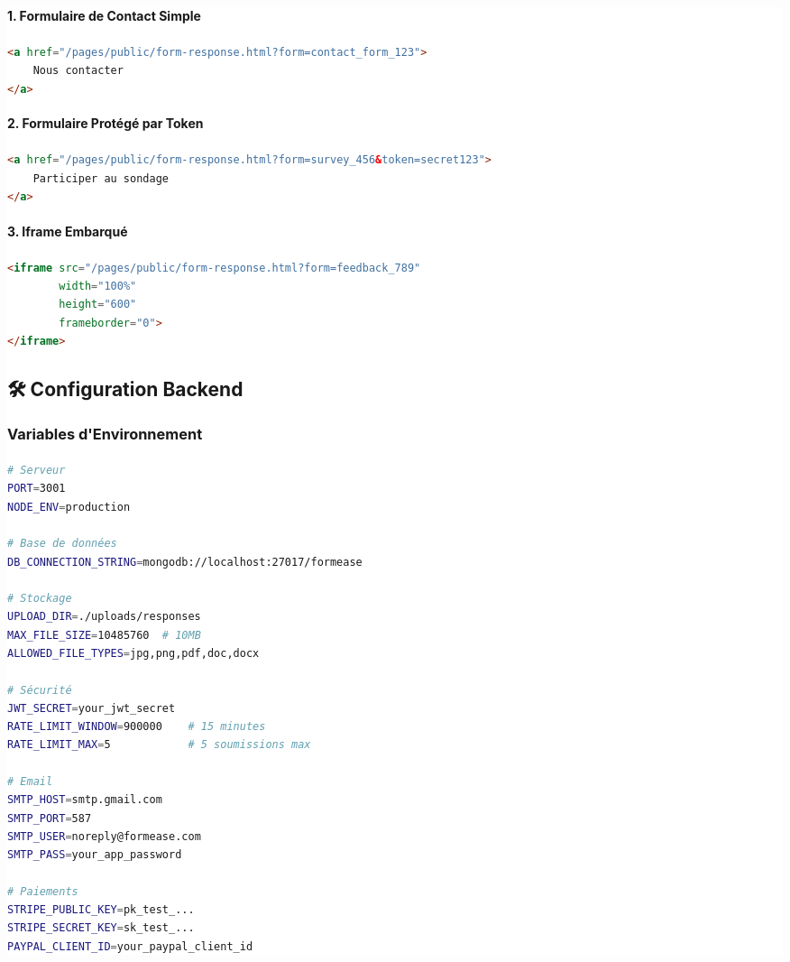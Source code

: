 #### 1. Formulaire de Contact Simple
```html
<a href="/pages/public/form-response.html?form=contact_form_123">
    Nous contacter
</a>
```

#### 2. Formulaire Protégé par Token
```html
<a href="/pages/public/form-response.html?form=survey_456&token=secret123">
    Participer au sondage
</a>
```

#### 3. Iframe Embarqué
```html
<iframe src="/pages/public/form-response.html?form=feedback_789" 
        width="100%" 
        height="600" 
        frameborder="0">
</iframe>
```

## 🛠️ Configuration Backend

### Variables d'Environnement

```bash
# Serveur
PORT=3001
NODE_ENV=production

# Base de données
DB_CONNECTION_STRING=mongodb://localhost:27017/formease

# Stockage
UPLOAD_DIR=./uploads/responses
MAX_FILE_SIZE=10485760  # 10MB
ALLOWED_FILE_TYPES=jpg,png,pdf,doc,docx

# Sécurité
JWT_SECRET=your_jwt_secret
RATE_LIMIT_WINDOW=900000    # 15 minutes
RATE_LIMIT_MAX=5            # 5 soumissions max

# Email
SMTP_HOST=smtp.gmail.com
SMTP_PORT=587
SMTP_USER=noreply@formease.com
SMTP_PASS=your_app_password

# Paiements
STRIPE_PUBLIC_KEY=pk_test_...
STRIPE_SECRET_KEY=sk_test_...
PAYPAL_CLIENT_ID=your_paypal_client_id
```

